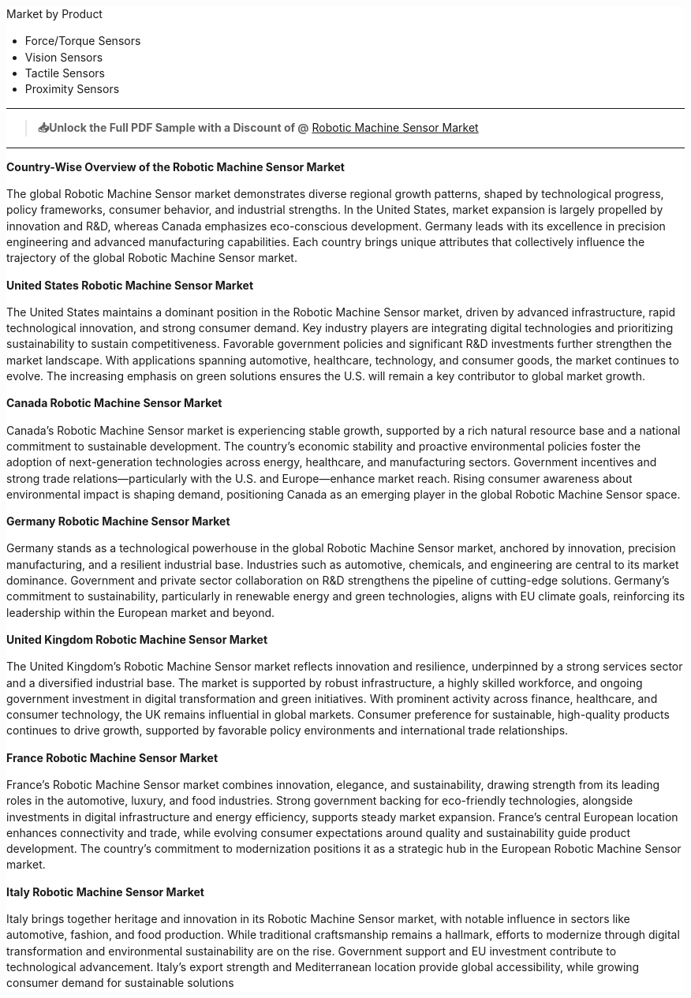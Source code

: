 Market by Product</h3><ul><li>Force/Torque Sensors</li><li> Vision Sensors</li><li> Tactile Sensors</li><li> Proximity Sensors</li></ul></p><hr /><blockquote><p><strong>📥Unlock the Full PDF Sample with a Discount of @</strong> <a href="https://www.marketresearchintellect.com/ask-for-discount/?rid=259070&amp;utm_source=Github-April&amp;utm_medium=019">Robotic Machine Sensor Market</a></p></blockquote><hr /><p class="" data-start="217" data-end="261"><strong data-start="217" data-end="261">Country-Wise Overview of the Robotic Machine Sensor Market</strong></p><p class="" data-start="263" data-end="774">The global Robotic Machine Sensor market demonstrates diverse regional growth patterns, shaped by technological progress, policy frameworks, consumer behavior, and industrial strengths. In the United States, market expansion is largely propelled by innovation and R&amp;D, whereas Canada emphasizes eco-conscious development. Germany leads with its excellence in precision engineering and advanced manufacturing capabilities. Each country brings unique attributes that collectively influence the trajectory of the global Robotic Machine Sensor market.</p><p class="" data-start="776" data-end="1421"><strong data-start="776" data-end="805">United States Robotic Machine Sensor Market</strong></p><p class="" data-start="776" data-end="1421">The United States maintains a dominant position in the Robotic Machine Sensor market, driven by advanced infrastructure, rapid technological innovation, and strong consumer demand. Key industry players are integrating digital technologies and prioritizing sustainability to sustain competitiveness. Favorable government policies and significant R&amp;D investments further strengthen the market landscape. With applications spanning automotive, healthcare, technology, and consumer goods, the market continues to evolve. The increasing emphasis on green solutions ensures the U.S. will remain a key contributor to global market growth.</p><p class="" data-start="1423" data-end="2019"><strong data-start="1423" data-end="1445">Canada Robotic Machine Sensor Market</strong></p><p class="" data-start="1423" data-end="2019">Canada&rsquo;s Robotic Machine Sensor market is experiencing stable growth, supported by a rich natural resource base and a national commitment to sustainable development. The country&rsquo;s economic stability and proactive environmental policies foster the adoption of next-generation technologies across energy, healthcare, and manufacturing sectors. Government incentives and strong trade relations&mdash;particularly with the U.S. and Europe&mdash;enhance market reach. Rising consumer awareness about environmental impact is shaping demand, positioning Canada as an emerging player in the global Robotic Machine Sensor space.</p><p class="" data-start="2021" data-end="2591"><strong data-start="2021" data-end="2044">Germany Robotic Machine Sensor Market</strong></p><p class="" data-start="2021" data-end="2591">Germany stands as a technological powerhouse in the global Robotic Machine Sensor market, anchored by innovation, precision manufacturing, and a resilient industrial base. Industries such as automotive, chemicals, and engineering are central to its market dominance. Government and private sector collaboration on R&amp;D strengthens the pipeline of cutting-edge solutions. Germany&rsquo;s commitment to sustainability, particularly in renewable energy and green technologies, aligns with EU climate goals, reinforcing its leadership within the European market and beyond.</p><p class="" data-start="2593" data-end="3221"><strong data-start="2593" data-end="2623">United Kingdom Robotic Machine Sensor Market</strong></p><p class="" data-start="2593" data-end="3221">The United Kingdom&rsquo;s Robotic Machine Sensor market reflects innovation and resilience, underpinned by a strong services sector and a diversified industrial base. The market is supported by robust infrastructure, a highly skilled workforce, and ongoing government investment in digital transformation and green initiatives. With prominent activity across finance, healthcare, and consumer technology, the UK remains influential in global markets. Consumer preference for sustainable, high-quality products continues to drive growth, supported by favorable policy environments and international trade relationships.</p><p class="" data-start="3223" data-end="3838"><strong data-start="3223" data-end="3245">France Robotic Machine Sensor Market</strong></p><p class="" data-start="3223" data-end="3838">France&rsquo;s Robotic Machine Sensor market combines innovation, elegance, and sustainability, drawing strength from its leading roles in the automotive, luxury, and food industries. Strong government backing for eco-friendly technologies, alongside investments in digital infrastructure and energy efficiency, supports steady market expansion. France&rsquo;s central European location enhances connectivity and trade, while evolving consumer expectations around quality and sustainability guide product development. The country&rsquo;s commitment to modernization positions it as a strategic hub in the European Robotic Machine Sensor market.</p><p class="" data-start="3840" data-end="4422"><strong data-start="3840" data-end="3861">Italy Robotic Machine Sensor Market</strong></p><p class="" data-start="3840" data-end="4422">Italy brings together heritage and innovation in its Robotic Machine Sensor market, with notable influence in sectors like automotive, fashion, and food production. While traditional craftsmanship remains a hallmark, efforts to modernize through digital transformation and environmental sustainability are on the rise. Government support and EU investment contribute to technological advancement. Italy&rsquo;s export strength and Mediterranean location provide global accessibility, while growing consumer demand for sustainable solutions